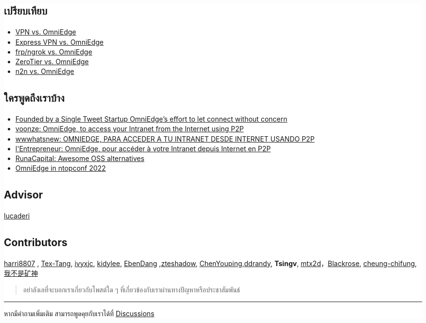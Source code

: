 ## เปรียบเทียบ

- [VPN vs. OmniEdge](https://omniedge.io/docs/article/compare/vpn-vs-omniedge)
- [Express VPN vs. OmniEdge](https://omniedge.io/docs/article/compare/expressvpn-vs-omniedge)
- [frp/ngrok vs. OmniEdge](https://omniedge.io/docs/article/compare/frp-ngrok-vs-omniedge)
- [ZeroTier vs. OmniEdge](https://omniedge.io/docs/article/compare/zerotier-vs-omniedge)
- [n2n vs. OmniEdge](https://omniedge.io/docs/article/compare/n2n-vs-omniedge)

## ใครพูดถึงเราบ้าง

- [Founded by a Single Tweet Startup OmniEdge’s effort to let connect without concern](https://threat.technology/founded-by-a-single-tweet-startup-omniedges-effort-to-let-connect-without-concern/)
- [voonze: OmniEdge, to access your Intranet from the Internet using P2P](https://voonze.com/omniedge-to-access-your-intranet-from-the-internet-using-p2p/)
- [wwwhatsnew: OMNIEDGE, PARA ACCEDER A TU INTRANET DESDE INTERNET USANDO P2P](https://wwwhatsnew.com/2022/03/03/omniedge-para-acceder-a-tu-intranet-desde-internet-usando-p2p/)
- [l'Entrepreneur: OmniEdge, pour accéder à votre Intranet depuis Internet en P2P](https://lentrepreneur.co/style/technologie/omniedge-pour-acceder-a-votre-intranet-depuis-internet-en-p2p-04032022)
- [RunaCapital: Awesome OSS alternatives](https://github.com/RunaCapital/awesome-oss-alternatives)
- [OmniEdge in ntopconf 2022](https://www.ntop.org/ntopconf2022/)

## Advisor

[lucaderi](https://github.com/lucaderi)

## Contributors

[harri8807](https://github.com/orgs/omniedgeio/people/harri8807) , [Tex-Tang](https://github.com/Tex-Tang), [ivyxjc](https://github.com/orgs/omniedgeio/people/ivyxjc), [kidylee](https://github.com/kidylee), [EbenDang](https://github.com/orgs/omniedgeio/people/EbenDang)
,[zteshadow](https://github.com/zteshadow), [ChenYouping](https://github.com/orgs/omniedgeio/people/ChenYouping),[ddrandy](https://github.com/orgs/omniedgeio/people/ddrandy), **Tsingv**, [mtx2d](https://github.com/mtx2d)，[Blackrose](https://github.com/Blackrose), [cheung-chifung](https://github.com/cheung-chifung),[我不是矿神](https://imnks.com/5768.html)

>อย่าลังเลที่จะบอกเราเกี่ยวกับโพสต์ใด ๆ ที่เกี่ยวข้องกับเราผ่านทางปัญหาหรือประชาสัมพันธ์

----

หากมีคำถามเพิ่มเติม สามารถพูดคุยกับเราได้ที่ [Discussions](https://github.com/omniedgeio/omniedge/discussions)
